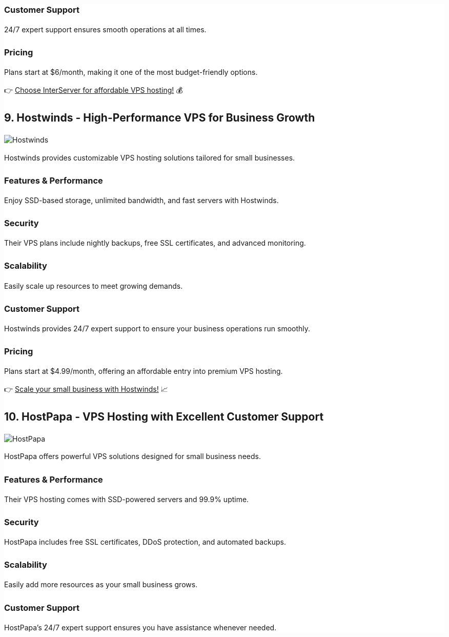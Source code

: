 ### Customer Support  
24/7 expert support ensures smooth operations at all times.  

### Pricing  
Plans start at $6/month, making it one of the most budget-friendly options.  

👉 [Choose InterServer for affordable VPS hosting!](https://snipitx.com/interserver-jy) 💰  

## 9. Hostwinds - High-Performance VPS for Business Growth  

![Hostwinds](https://i.imgur.com/53aSNXx.jpeg "Hostwinds Hosting")  

Hostwinds provides customizable VPS hosting solutions tailored for small businesses.  

### Features & Performance  
Enjoy SSD-based storage, unlimited bandwidth, and fast servers with Hostwinds.  

### Security  
Their VPS plans include nightly backups, free SSL certificates, and advanced monitoring.  

### Scalability  
Easily scale up resources to meet growing demands.  

### Customer Support  
Hostwinds provides 24/7 expert support to ensure your business operations run smoothly.  

### Pricing  
Plans start at $4.99/month, offering an affordable entry into premium VPS hosting.  

👉 [Scale your small business with Hostwinds!](https://snipitx.com/hostwinds-jy) 📈  

## 10. HostPapa - VPS Hosting with Excellent Customer Support  

![HostPapa](https://i.imgur.com/ouDTkvl.jpeg "HostPapa Hosting")  

HostPapa offers powerful VPS solutions designed for small business needs.  

### Features & Performance  
Their VPS hosting comes with SSD-powered servers and 99.9% uptime.  

### Security  
HostPapa includes free SSL certificates, DDoS protection, and automated backups.  

### Scalability  
Easily add more resources as your small business grows.  

### Customer Support  
HostPapa’s 24/7 expert support ensures you have assistance whenever needed.  
